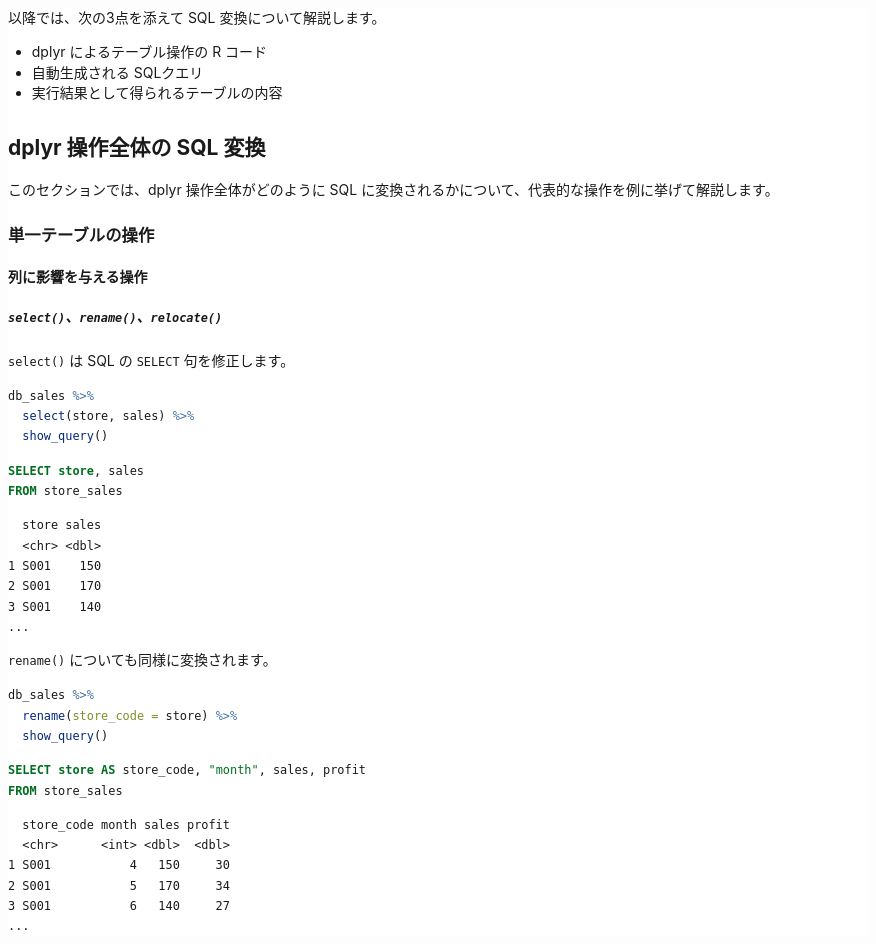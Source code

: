 
以降では、次の3点を添えて SQL 変換について解説します。

- dplyr によるテーブル操作の R コード
- 自動生成される SQLクエリ
- 実行結果として得られるテーブルの内容

## dplyr 操作全体の SQL 変換

このセクションでは、dplyr 操作全体がどのように SQL に変換されるかについて、代表的な操作を例に挙げて解説します。

### 単一テーブルの操作

#### 列に影響を与える操作

##### `select()`、`rename()`、`relocate()`

`select()` は SQL の `SELECT` 句を修正します。

```r {name="R"}
db_sales %>% 
  select(store, sales) %>% 
  show_query()
```

```sql
SELECT store, sales
FROM store_sales
```

```text
  store sales
  <chr> <dbl>
1 S001    150
2 S001    170
3 S001    140
...
```

`rename()` についても同様に変換されます。

```r {name="R"}
db_sales %>% 
  rename(store_code = store) %>% 
  show_query()
```

```sql
SELECT store AS store_code, "month", sales, profit
FROM store_sales
```

```text
  store_code month sales profit
  <chr>      <int> <dbl>  <dbl>
1 S001           4   150     30
2 S001           5   170     34
3 S001           6   140     27
...
```
